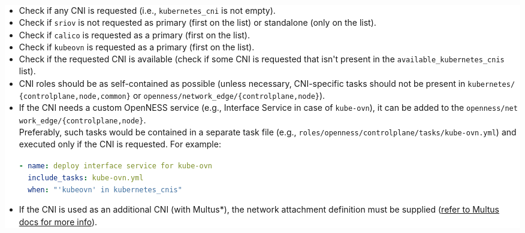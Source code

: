  * Check if any CNI is requested (i.e., `kubernetes_cni` is not empty).
  * Check if `sriov` is not requested as primary (first on the list) or standalone (only on the list).
  * Check if `calico` is requested as a primary (first on the list).
  * Check if `kubeovn` is requested as a primary (first on the list).
  * Check if the requested CNI is available (check if some CNI is requested that isn't present in the `available_kubernetes_cnis` list).
* CNI roles should be as self-contained as possible (unless necessary, CNI-specific tasks should not be present in `kubernetes/{controlplane,node,common}` or `openness/network_edge/{controlplane,node}`).
* If the CNI needs a custom OpenNESS service (e.g., Interface Service in case of `kube-ovn`), it can be added to the `openness/network_edge/{controlplane,node}`.<br>
  Preferably, such tasks would be contained in a separate task file (e.g., `roles/openness/controlplane/tasks/kube-ovn.yml`) and executed only if the CNI is requested. For example:
  ```yaml
  - name: deploy interface service for kube-ovn
    include_tasks: kube-ovn.yml
    when: "'kubeovn' in kubernetes_cnis"
  ```
* If the CNI is used as an additional CNI (with Multus\*), the network attachment definition must be supplied ([refer to Multus docs for more info](https://github.com/intel/multus-cni/blob/master/docs/quickstart.md#storing-a-configuration-as-a-custom-resource)).

